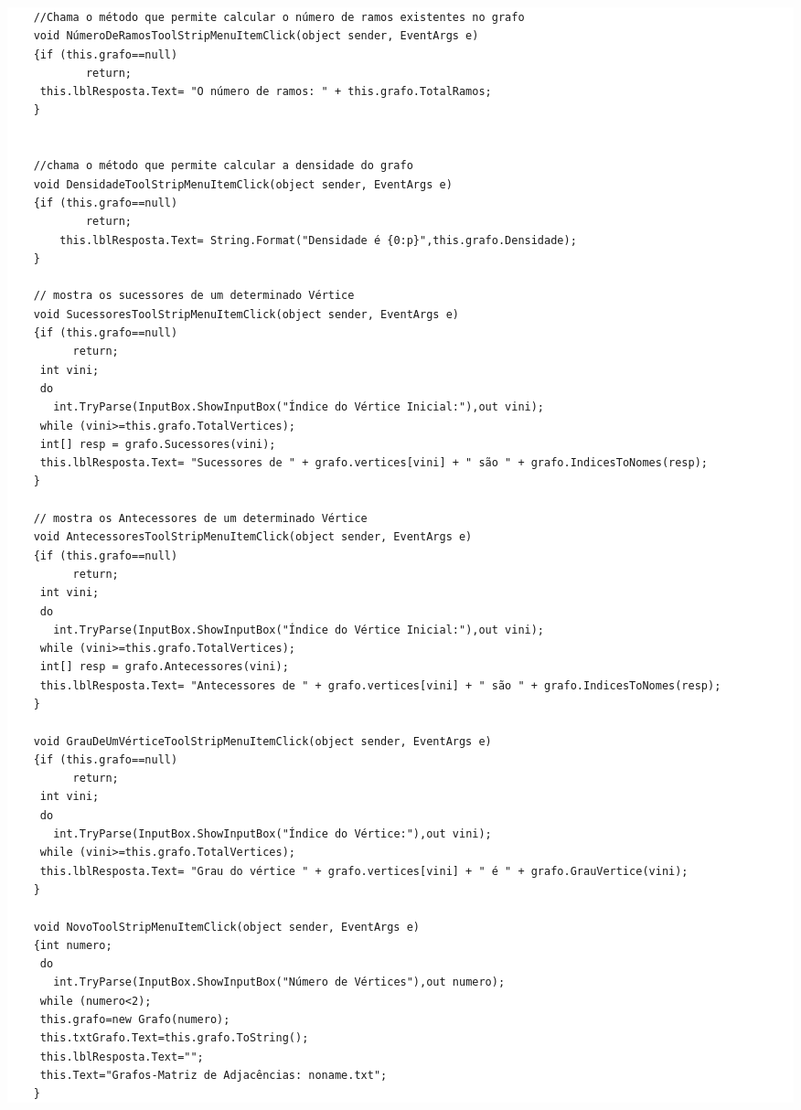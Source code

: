         //Chama o método que permite calcular o número de ramos existentes no grafo
        void NúmeroDeRamosToolStripMenuItemClick(object sender, EventArgs e)
        {if (this.grafo==null)
                return;
         this.lblResposta.Text= "O número de ramos: " + this.grafo.TotalRamos;
        }
        
        
        //chama o método que permite calcular a densidade do grafo 
        void DensidadeToolStripMenuItemClick(object sender, EventArgs e)
        {if (this.grafo==null)
                return;            
            this.lblResposta.Text= String.Format("Densidade é {0:p}",this.grafo.Densidade);
        }
        
        // mostra os sucessores de um determinado Vértice
        void SucessoresToolStripMenuItemClick(object sender, EventArgs e)
        {if (this.grafo==null)
              return;    
         int vini;
         do
           int.TryParse(InputBox.ShowInputBox("Índice do Vértice Inicial:"),out vini);
         while (vini>=this.grafo.TotalVertices);
         int[] resp = grafo.Sucessores(vini);
         this.lblResposta.Text= "Sucessores de " + grafo.vertices[vini] + " são " + grafo.IndicesToNomes(resp);
        }
        
        // mostra os Antecessores de um determinado Vértice
        void AntecessoresToolStripMenuItemClick(object sender, EventArgs e)
        {if (this.grafo==null)
              return;    
         int vini;
         do
           int.TryParse(InputBox.ShowInputBox("Índice do Vértice Inicial:"),out vini);
         while (vini>=this.grafo.TotalVertices);
         int[] resp = grafo.Antecessores(vini);
         this.lblResposta.Text= "Antecessores de " + grafo.vertices[vini] + " são " + grafo.IndicesToNomes(resp);
        }
        
        void GrauDeUmVérticeToolStripMenuItemClick(object sender, EventArgs e)
        {if (this.grafo==null)
              return;    
         int vini;
         do
           int.TryParse(InputBox.ShowInputBox("Índice do Vértice:"),out vini);
         while (vini>=this.grafo.TotalVertices);
         this.lblResposta.Text= "Grau do vértice " + grafo.vertices[vini] + " é " + grafo.GrauVertice(vini);
        }
        
        void NovoToolStripMenuItemClick(object sender, EventArgs e)
        {int numero;
         do
           int.TryParse(InputBox.ShowInputBox("Número de Vértices"),out numero);
         while (numero<2);
         this.grafo=new Grafo(numero);
         this.txtGrafo.Text=this.grafo.ToString();
         this.lblResposta.Text="";
         this.Text="Grafos-Matriz de Adjacências: noname.txt";
        }
        